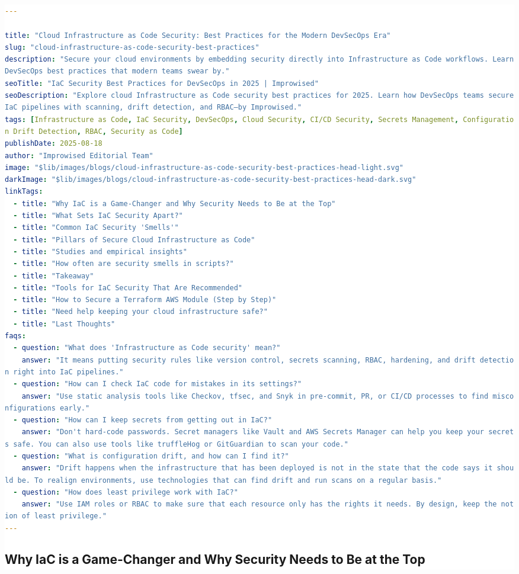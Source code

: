 ```yaml
---

title: "Cloud Infrastructure as Code Security: Best Practices for the Modern DevSecOps Era"
slug: "cloud-infrastructure-as-code-security-best-practices"
description: "Secure your cloud environments by embedding security directly into Infrastructure as Code workflows. Learn DevSecOps best practices that modern teams swear by."
seoTitle: "IaC Security Best Practices for DevSecOps in 2025 | Improwised"
seoDescription: "Explore cloud Infrastructure as Code security best practices for 2025. Learn how DevSecOps teams secure IaC pipelines with scanning, drift detection, and RBAC—by Improwised."
tags: [Infrastructure as Code, IaC Security, DevSecOps, Cloud Security, CI/CD Security, Secrets Management, Configuration Drift Detection, RBAC, Security as Code]
publishDate: 2025-08-18
author: "Improwised Editorial Team" 
image: "$lib/images/blogs/cloud-infrastructure-as-code-security-best-practices-head-light.svg"
darkImage: "$lib/images/blogs/cloud-infrastructure-as-code-security-best-practices-head-dark.svg"
linkTags:
  - title: "Why IaC is a Game-Changer and Why Security Needs to Be at the Top" 
  - title: "What Sets IaC Security Apart?"
  - title: "Common IaC Security 'Smells'"
  - title: "Pillars of Secure Cloud Infrastructure as Code"
  - title: "Studies and empirical insights"
  - title: "How often are security smells in scripts?"
  - title: "Takeaway"
  - title: "Tools for IaC Security That Are Recommended"
  - title: "How to Secure a Terraform AWS Module (Step by Step)"
  - title: "Need help keeping your cloud infrastructure safe?"
  - title: "Last Thoughts" 
faqs:
  - question: "What does 'Infrastructure as Code security' mean?"
    answer: "It means putting security rules like version control, secrets scanning, RBAC, hardening, and drift detection right into IaC pipelines."
  - question: "How can I check IaC code for mistakes in its settings?"
    answer: "Use static analysis tools like Checkov, tfsec, and Snyk in pre-commit, PR, or CI/CD processes to find misconfigurations early."
  - question: "How can I keep secrets from getting out in IaC?"
    answer: "Don't hard-code passwords. Secret managers like Vault and AWS Secrets Manager can help you keep your secrets safe. You can also use tools like truffleHog or GitGuardian to scan your code."
  - question: "What is configuration drift, and how can I find it?"
    answer: "Drift happens when the infrastructure that has been deployed is not in the state that the code says it should be. To realign environments, use technologies that can find drift and run scans on a regular basis."
  - question: "How does least privilege work with IaC?"
    answer: "Use IAM roles or RBAC to make sure that each resource only has the rights it needs. By design, keep the notion of least privilege."
---
```


## Why IaC is a Game-Changer and Why Security Needs to Be at the Top
